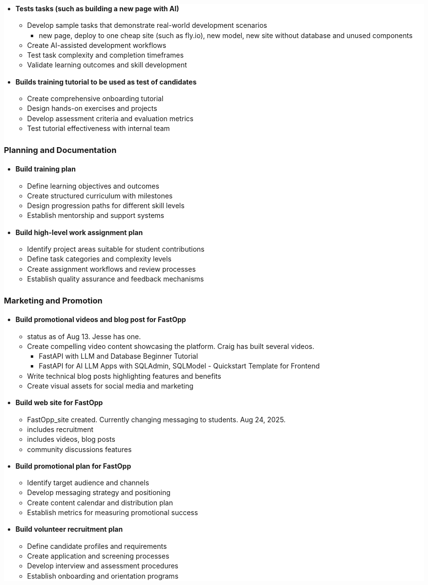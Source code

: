 * **Tests tasks (such as building a new page with AI)**
  * Develop sample tasks that demonstrate real-world development scenarios
    * new page, deploy to one cheap site (such as fly.io), new model, new site without database and unused components
  * Create AI-assisted development workflows
  * Test task complexity and completion timeframes
  * Validate learning outcomes and skill development

* **Builds training tutorial to be used as test of candidates**
  * Create comprehensive onboarding tutorial
  * Design hands-on exercises and projects
  * Develop assessment criteria and evaluation metrics
  * Test tutorial effectiveness with internal team

### Planning and Documentation

* **Build training plan**
  * Define learning objectives and outcomes
  * Create structured curriculum with milestones
  * Design progression paths for different skill levels
  * Establish mentorship and support systems

* **Build high-level work assignment plan**
  * Identify project areas suitable for student contributions
  * Define task categories and complexity levels
  * Create assignment workflows and review processes
  * Establish quality assurance and feedback mechanisms

### Marketing and Promotion

* **Build promotional videos and blog post for FastOpp**
  * status as of Aug 13. Jesse has one.
  * Create compelling video content showcasing the platform. Craig has built several videos.
    * FastAPI with LLM and Database Beginner Tutorial
    * FastAPI for AI LLM Apps with SQLAdmin, SQLModel - Quickstart Template for Frontend
  * Write technical blog posts highlighting features and benefits
  * Create visual assets for social media and marketing

* **Build web site for FastOpp**
  * FastOpp_site created. Currently changing messaging to students. Aug 24, 2025.
  * includes recruitment
  * includes videos, blog posts
  * community discussions features

* **Build promotional plan for FastOpp**
  * Identify target audience and channels
  * Develop messaging strategy and positioning
  * Create content calendar and distribution plan
  * Establish metrics for measuring promotional success

* **Build volunteer recruitment plan**
  * Define candidate profiles and requirements
  * Create application and screening processes
  * Develop interview and assessment procedures
  * Establish onboarding and orientation programs
